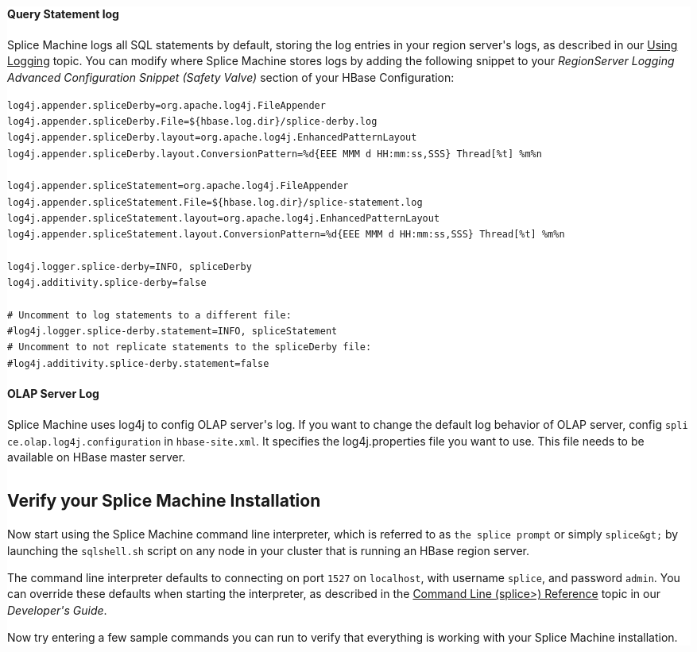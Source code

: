 #### Query Statement log

Splice Machine logs all SQL statements by default, storing the log
entries in your region server's logs, as described in our [Using
Logging](https://doc.splicemachine.com/developers_tuning_logging) topic. You can modify where Splice
Machine stores logs by adding the following snippet to your *RegionServer Logging
Advanced Configuration Snippet (Safety Valve)* section of your HBase
Configuration:

   ````
   log4j.appender.spliceDerby=org.apache.log4j.FileAppender
   log4j.appender.spliceDerby.File=${hbase.log.dir}/splice-derby.log
   log4j.appender.spliceDerby.layout=org.apache.log4j.EnhancedPatternLayout
   log4j.appender.spliceDerby.layout.ConversionPattern=%d{EEE MMM d HH:mm:ss,SSS} Thread[%t] %m%n

   log4j.appender.spliceStatement=org.apache.log4j.FileAppender
   log4j.appender.spliceStatement.File=${hbase.log.dir}/splice-statement.log
   log4j.appender.spliceStatement.layout=org.apache.log4j.EnhancedPatternLayout
   log4j.appender.spliceStatement.layout.ConversionPattern=%d{EEE MMM d HH:mm:ss,SSS} Thread[%t] %m%n

   log4j.logger.splice-derby=INFO, spliceDerby
   log4j.additivity.splice-derby=false

   # Uncomment to log statements to a different file:
   #log4j.logger.splice-derby.statement=INFO, spliceStatement
   # Uncomment to not replicate statements to the spliceDerby file:
   #log4j.additivity.splice-derby.statement=false
   ````
   
#### OLAP Server Log
   
Splice Machine uses log4j to config OLAP server's log.  If you want to change the default log behavior of OLAP server,
config `splice.olap.log4j.configuration` in `hbase-site.xml`. It specifies the log4j.properties file you want to use.
This file needs to be available on HBase master server.


## Verify your Splice Machine Installation

Now start using the Splice Machine command line interpreter, which is
referred to as `the splice prompt` or simply `splice&gt;` by launching the
`sqlshell.sh` script on any node in your cluster that is running an HBase region server.

The command line interpreter defaults to connecting on port `1527` on
`localhost`, with username `splice`, and password `admin`. You can
override these defaults when starting the interpreter, as described in
the [Command Line (splice&gt;) Reference](https://doc.splicemachine.com/cmdlineref_intro.html) topic
in our *Developer's Guide*.

Now try entering a few sample commands you can run to verify that
everything is working with your Splice Machine installation.

